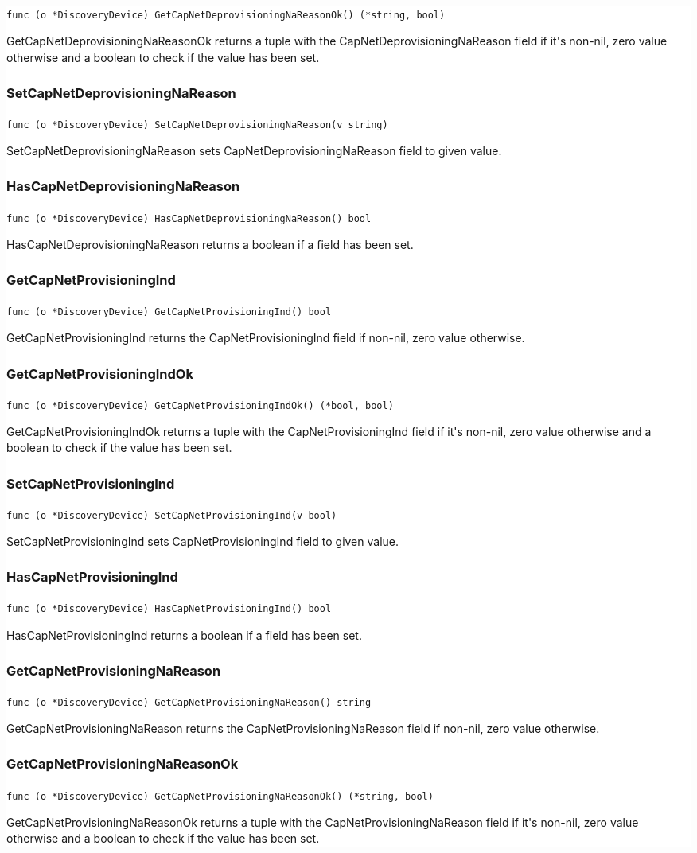 `func (o *DiscoveryDevice) GetCapNetDeprovisioningNaReasonOk() (*string, bool)`

GetCapNetDeprovisioningNaReasonOk returns a tuple with the CapNetDeprovisioningNaReason field if it's non-nil, zero value otherwise
and a boolean to check if the value has been set.

### SetCapNetDeprovisioningNaReason

`func (o *DiscoveryDevice) SetCapNetDeprovisioningNaReason(v string)`

SetCapNetDeprovisioningNaReason sets CapNetDeprovisioningNaReason field to given value.

### HasCapNetDeprovisioningNaReason

`func (o *DiscoveryDevice) HasCapNetDeprovisioningNaReason() bool`

HasCapNetDeprovisioningNaReason returns a boolean if a field has been set.

### GetCapNetProvisioningInd

`func (o *DiscoveryDevice) GetCapNetProvisioningInd() bool`

GetCapNetProvisioningInd returns the CapNetProvisioningInd field if non-nil, zero value otherwise.

### GetCapNetProvisioningIndOk

`func (o *DiscoveryDevice) GetCapNetProvisioningIndOk() (*bool, bool)`

GetCapNetProvisioningIndOk returns a tuple with the CapNetProvisioningInd field if it's non-nil, zero value otherwise
and a boolean to check if the value has been set.

### SetCapNetProvisioningInd

`func (o *DiscoveryDevice) SetCapNetProvisioningInd(v bool)`

SetCapNetProvisioningInd sets CapNetProvisioningInd field to given value.

### HasCapNetProvisioningInd

`func (o *DiscoveryDevice) HasCapNetProvisioningInd() bool`

HasCapNetProvisioningInd returns a boolean if a field has been set.

### GetCapNetProvisioningNaReason

`func (o *DiscoveryDevice) GetCapNetProvisioningNaReason() string`

GetCapNetProvisioningNaReason returns the CapNetProvisioningNaReason field if non-nil, zero value otherwise.

### GetCapNetProvisioningNaReasonOk

`func (o *DiscoveryDevice) GetCapNetProvisioningNaReasonOk() (*string, bool)`

GetCapNetProvisioningNaReasonOk returns a tuple with the CapNetProvisioningNaReason field if it's non-nil, zero value otherwise
and a boolean to check if the value has been set.
